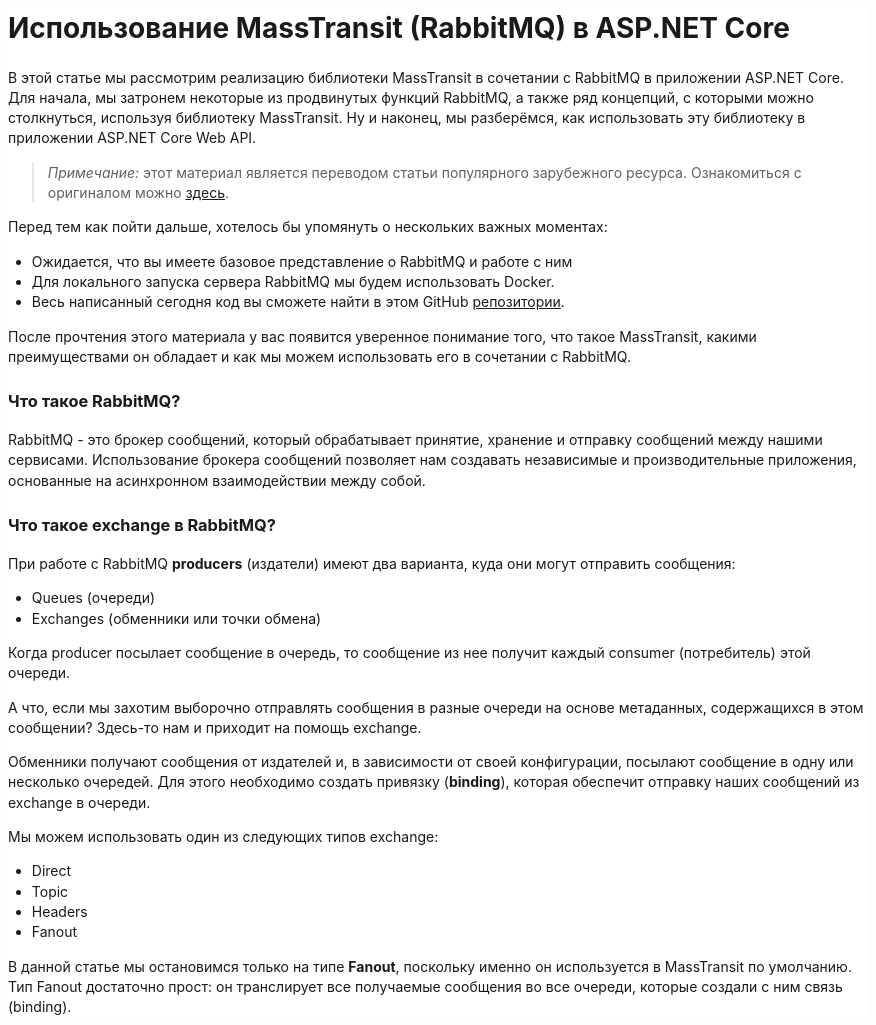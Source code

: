 # Использование MassTransit (RabbitMQ) в ASP.NET Core
В этой статье мы рассмотрим реализацию библиотеки MassTransit в сочетании с RabbitMQ в приложении ASP.NET Core. Для начала, мы затронем некоторые из продвинутых функций RabbitMQ, а также ряд концепций, с которыми можно столкнуться, используя библиотеку MassTransit. Ну и наконец, мы разберёмся, как использовать эту библиотеку в приложении ASP.NET Core Web API.


> *Примечание:* этот материал является переводом статьи популярного зарубежного ресурса. Ознакомиться с оригиналом можно [здесь](https://code-maze.com/masstransit-rabbitmq-aspnetcore/).
> 
> 

Перед тем как пойти дальше, хотелось бы упомянуть о нескольких важных моментах:

* Ожидается, что вы имеете базовое представление о RabbitMQ и работе с ним
* Для локального запуска сервера RabbitMQ мы будем использовать Docker.
* Весь написанный сегодня код вы сможете найти в этом GitHub [репозитории](https://github.com/CodeMazeBlog/CodeMazeGuides/tree/main/aspnetcore-webapi/MassTransitRabbitMQ).

После прочтения этого материала у вас появится уверенное понимание того, что такое MassTransit, какими преимуществами он обладает и как мы можем использовать его в сочетании с RabbitMQ.

### Что такое RabbitMQ?

RabbitMQ - это брокер сообщений, который обрабатывает принятие, хранение и отправку сообщений между нашими сервисами. Использование брокера сообщений позволяет нам создавать независимые и производительные приложения, основанные на асинхронном взаимодействии между собой.

### Что такое exchange в RabbitMQ?

При работе с RabbitMQ **producers** (издатели) имеют два варианта, куда они могут отправить сообщения:

* Queues (очереди)
* Exchanges (обменники или точки обмена)

Когда producer посылает сообщение в очередь, то сообщение из нее получит каждый consumer (потребитель) этой очереди.

А что, если мы захотим выборочно отправлять сообщения в разные очереди на основе метаданных, содержащихся в этом сообщении? Здесь-то нам и приходит на помощь exchange.

Обменники получают сообщения от издателей и, в зависимости от своей конфигурации, посылают сообщение в одну или несколько очередей. Для этого необходимо создать привязку (**binding**), которая обеспечит отправку наших сообщений из exchange в очереди.

Мы можем использовать один из следующих типов exchange:

* Direct
* Topic
* Headers
* Fanout

В данной статье мы остановимся только на типе **Fanout**, поскольку именно он используется в MassTransit по умолчанию. Тип Fanout достаточно прост: он транслирует все получаемые сообщения во все очереди, которые создали с ним связь (binding).
